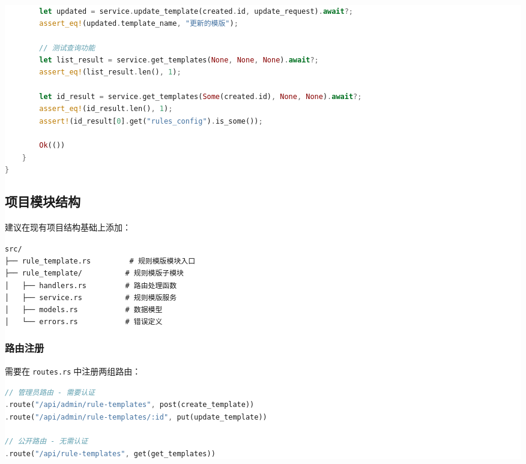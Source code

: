```rust
        let updated = service.update_template(created.id, update_request).await?;
        assert_eq!(updated.template_name, "更新的模版");
        
        // 测试查询功能
        let list_result = service.get_templates(None, None, None).await?;
        assert_eq!(list_result.len(), 1);
        
        let id_result = service.get_templates(Some(created.id), None, None).await?;
        assert_eq!(id_result.len(), 1);
        assert!(id_result[0].get("rules_config").is_some());
        
        Ok(())
    }
}
```

## 项目模块结构

建议在现有项目结构基础上添加：

```
src/
├── rule_template.rs         # 规则模版模块入口
├── rule_template/          # 规则模版子模块
│   ├── handlers.rs         # 路由处理函数
│   ├── service.rs          # 规则模版服务
│   ├── models.rs           # 数据模型
│   └── errors.rs           # 错误定义
```

### 路由注册

需要在 `routes.rs` 中注册两组路由：

```rust
// 管理员路由 - 需要认证
.route("/api/admin/rule-templates", post(create_template))
.route("/api/admin/rule-templates/:id", put(update_template))

// 公开路由 - 无需认证
.route("/api/rule-templates", get(get_templates))
```